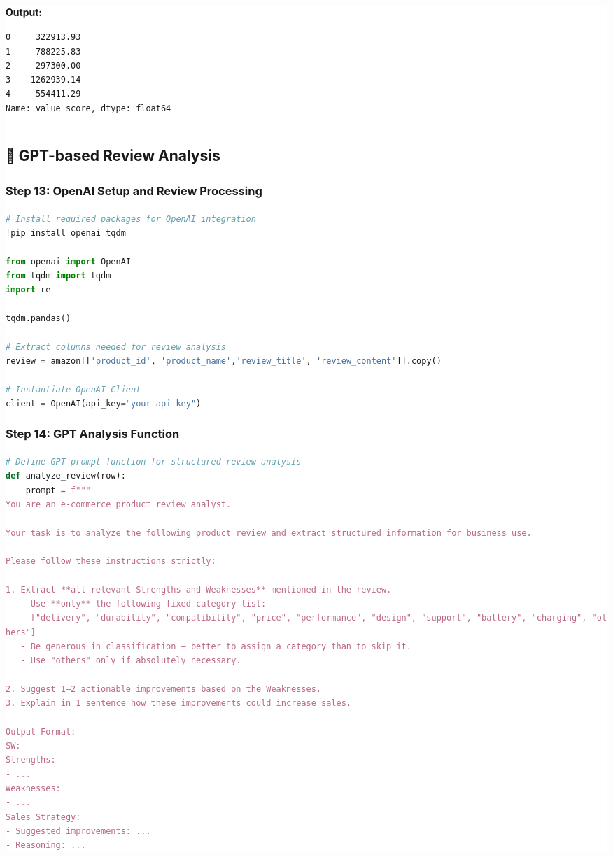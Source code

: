 **Output:**
```plaintext
0     322913.93
1     788225.83
2     297300.00
3    1262939.14
4     554411.29
Name: value_score, dtype: float64
```

---

## 🤖 GPT-based Review Analysis

### Step 13: OpenAI Setup and Review Processing

```python
# Install required packages for OpenAI integration
!pip install openai tqdm

from openai import OpenAI
from tqdm import tqdm
import re

tqdm.pandas()

# Extract columns needed for review analysis
review = amazon[['product_id', 'product_name','review_title', 'review_content']].copy()

# Instantiate OpenAI Client
client = OpenAI(api_key="your-api-key")
```

### Step 14: GPT Analysis Function

```python
# Define GPT prompt function for structured review analysis
def analyze_review(row):
    prompt = f"""
You are an e-commerce product review analyst.

Your task is to analyze the following product review and extract structured information for business use.

Please follow these instructions strictly:

1. Extract **all relevant Strengths and Weaknesses** mentioned in the review.
   - Use **only** the following fixed category list:
     ["delivery", "durability", "compatibility", "price", "performance", "design", "support", "battery", "charging", "others"]
   - Be generous in classification — better to assign a category than to skip it.
   - Use "others" only if absolutely necessary.

2. Suggest 1–2 actionable improvements based on the Weaknesses.
3. Explain in 1 sentence how these improvements could increase sales.

Output Format:
SW:
Strengths:
- ...
Weaknesses:
- ...
Sales Strategy:
- Suggested improvements: ...
- Reasoning: ...
```